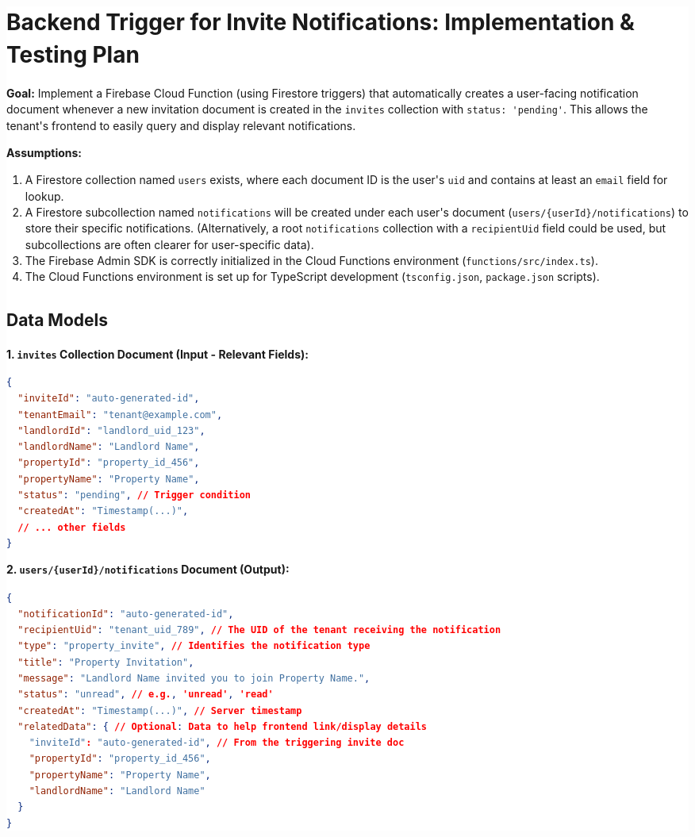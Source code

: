 # Backend Trigger for Invite Notifications: Implementation & Testing Plan

**Goal:** Implement a Firebase Cloud Function (using Firestore triggers) that automatically creates a user-facing notification document whenever a new invitation document is created in the `invites` collection with `status: 'pending'`. This allows the tenant's frontend to easily query and display relevant notifications.

**Assumptions:**

1.  A Firestore collection named `users` exists, where each document ID is the user's `uid` and contains at least an `email` field for lookup.
2.  A Firestore subcollection named `notifications` will be created under each user's document (`users/{userId}/notifications`) to store their specific notifications. (Alternatively, a root `notifications` collection with a `recipientUid` field could be used, but subcollections are often clearer for user-specific data).
3.  The Firebase Admin SDK is correctly initialized in the Cloud Functions environment (`functions/src/index.ts`).
4.  The Cloud Functions environment is set up for TypeScript development (`tsconfig.json`, `package.json` scripts).

## Data Models

**1. `invites` Collection Document (Input - Relevant Fields):**

```json
{
  "inviteId": "auto-generated-id",
  "tenantEmail": "tenant@example.com",
  "landlordId": "landlord_uid_123",
  "landlordName": "Landlord Name",
  "propertyId": "property_id_456",
  "propertyName": "Property Name",
  "status": "pending", // Trigger condition
  "createdAt": "Timestamp(...)",
  // ... other fields
}
```

**2. `users/{userId}/notifications` Document (Output):**

```json
{
  "notificationId": "auto-generated-id",
  "recipientUid": "tenant_uid_789", // The UID of the tenant receiving the notification
  "type": "property_invite", // Identifies the notification type
  "title": "Property Invitation",
  "message": "Landlord Name invited you to join Property Name.",
  "status": "unread", // e.g., 'unread', 'read'
  "createdAt": "Timestamp(...)", // Server timestamp
  "relatedData": { // Optional: Data to help frontend link/display details
    "inviteId": "auto-generated-id", // From the triggering invite doc
    "propertyId": "property_id_456",
    "propertyName": "Property Name",
    "landlordName": "Landlord Name"
  }
}
```
